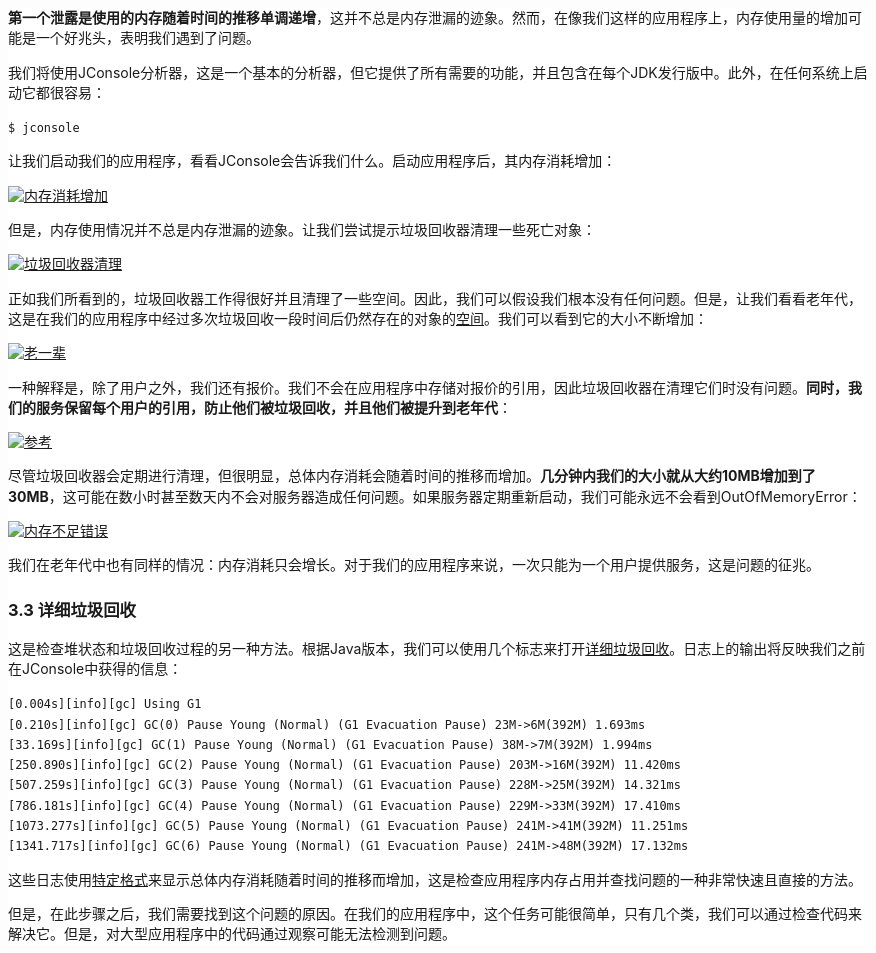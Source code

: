 **第一个泄露是使用的内存随着时间的推移单调递增**，这并不总是内存泄漏的迹象。然而，在像我们这样的应用程序上，内存使用量的增加可能是一个好兆头，表明我们遇到了问题。

我们将使用JConsole分析器，这是一个基本的分析器，但它提供了所有需要的功能，并且包含在每个JDK发行版中。此外，在任何系统上启动它都很容易：

```shell
$ jconsole
```

让我们启动我们的应用程序，看看JConsole会告诉我们什么。启动应用程序后，其内存消耗增加：

[![内存消耗增加](https://www.baeldung.com/wp-content/uploads/2023/04/2_Screen-Shot-2023-04-25-at-19.51.52.png)](https://www.baeldung.com/wp-content/uploads/2023/04/2_Screen-Shot-2023-04-25-at-19.51.52.png)

但是，内存使用情况并不总是内存泄漏的迹象。让我们尝试提示垃圾回收器清理一些死亡对象：

[![垃圾回收器清理](https://www.baeldung.com/wp-content/uploads/2023/04/2_Screen-Shot-2023-04-25-at-19.52.29.png)](https://www.baeldung.com/wp-content/uploads/2023/04/2_Screen-Shot-2023-04-25-at-19.52.29.png)

正如我们所看到的，垃圾回收器工作得很好并且清理了一些空间。因此，我们可以假设我们根本没有任何问题。但是，让我们看看老年代，这是在我们的应用程序中经过多次垃圾回收一段时间后仍然存在的对象的[空间](https://www.oracle.com/webfolder/technetwork/tutorials/obe/java/gc01/index.html)。我们可以看到它的大小不断增加：

[![老一辈](https://www.baeldung.com/wp-content/uploads/2023/04/2_Screen-Shot-2023-04-25-at-19.52.52.png)](https://www.baeldung.com/wp-content/uploads/2023/04/2_Screen-Shot-2023-04-25-at-19.52.52.png)

一种解释是，除了用户之外，我们还有报价。我们不会在应用程序中存储对报价的引用，因此垃圾回收器在清理它们时没有问题。**同时，我们的服务保留每个用户的引用，防止他们被垃圾回收，并且他们被提升到老年代**：

[![参考](https://www.baeldung.com/wp-content/uploads/2023/04/2_Heap-Over-Time.png)](https://www.baeldung.com/wp-content/uploads/2023/04/2_Heap-Over-Time.png)

尽管垃圾回收器会定期进行清理，但很明显，总体内存消耗会随着时间的推移而增加。**几分钟内我们的大小就从大约10MB增加到了30MB**，这可能在数小时甚至数天内不会对服务器造成任何问题。如果服务器定期重新启动，我们可能永远不会看到OutOfMemoryError：

[![内存不足错误](https://www.baeldung.com/wp-content/uploads/2023/04/2_Old-Gen-Over-Time.png)](https://www.baeldung.com/wp-content/uploads/2023/04/2_Old-Gen-Over-Time.png)

我们在老年代中也有同样的情况：内存消耗只会增长。对于我们的应用程序来说，一次只能为一个用户提供服务，这是问题的征兆。

### 3.3 详细垃圾回收

这是检查堆状态和垃圾回收过程的另一种方法。根据Java版本，我们可以使用几个标志来打开[详细垃圾回收](https://www.baeldung.com/java-verbose-gc)。日志上的输出将反映我们之前在JConsole中获得的信息：

```shell
[0.004s][info][gc] Using G1
[0.210s][info][gc] GC(0) Pause Young (Normal) (G1 Evacuation Pause) 23M->6M(392M) 1.693ms
[33.169s][info][gc] GC(1) Pause Young (Normal) (G1 Evacuation Pause) 38M->7M(392M) 1.994ms
[250.890s][info][gc] GC(2) Pause Young (Normal) (G1 Evacuation Pause) 203M->16M(392M) 11.420ms
[507.259s][info][gc] GC(3) Pause Young (Normal) (G1 Evacuation Pause) 228M->25M(392M) 14.321ms
[786.181s][info][gc] GC(4) Pause Young (Normal) (G1 Evacuation Pause) 229M->33M(392M) 17.410ms
[1073.277s][info][gc] GC(5) Pause Young (Normal) (G1 Evacuation Pause) 241M->41M(392M) 11.251ms
[1341.717s][info][gc] GC(6) Pause Young (Normal) (G1 Evacuation Pause) 241M->48M(392M) 17.132ms
```

这些日志使用[特定格式](https://www.baeldung.com/java-verbose-gc#2-the-verbose-output-in-more-detail)来显示总体内存消耗随着时间的推移而增加，这是检查应用程序内存占用并查找问题的一种非常快速且直接的方法。

但是，在此步骤之后，我们需要找到这个问题的原因。在我们的应用程序中，这个任务可能很简单，只有几个类，我们可以通过检查代码来解决它。但是，对大型应用程序中的代码通过观察可能无法检测到问题。
